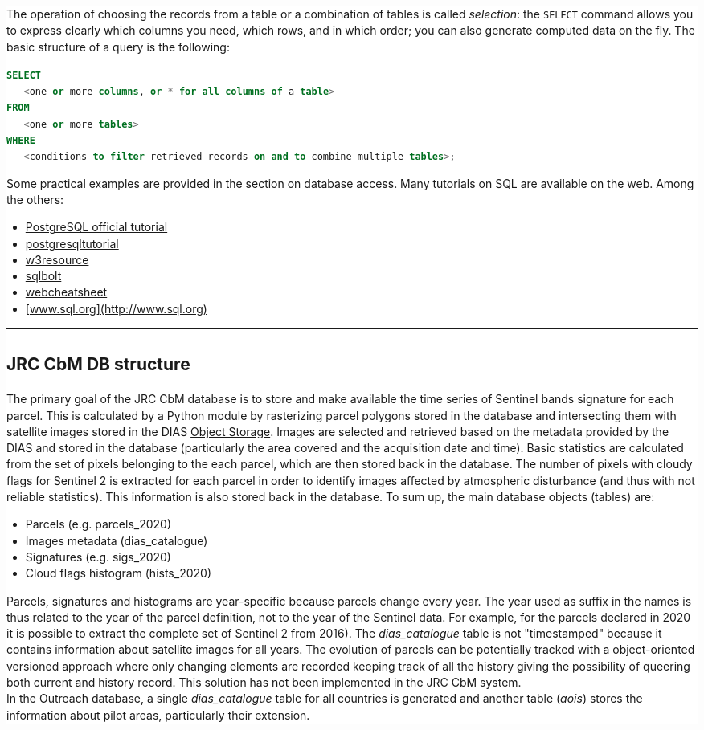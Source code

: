 The operation of choosing the records from a table or a combination of tables is called *selection*: the `SELECT` command allows you to express clearly which columns you need, which rows, and in which order; you can also generate computed data on the fly. The basic structure of a query is the following:

```sql
SELECT
   <one or more columns, or * for all columns of a table>
FROM
   <one or more tables>
WHERE
   <conditions to filter retrieved records on and to combine multiple tables>;
```

Some practical examples are provided in the section on database access.
Many tutorials on SQL are available on the web. Among the others:

* [PostgreSQL official tutorial](https://www.postgresql.org/docs/current/static/tutorial.html)
* [postgresqltutorial](http://www.postgresqltutorial.com/)
* [w3resource](https://w3resource.com/PostgreSQL/tutorial.php)
* [sqlbolt](https://sqlbolt.com/)
* [webcheatsheet](http://webcheatsheet.com/sql/interactive_sql_tutorial/)
* [www.sql.org](http://www.sql.org)

---

## JRC CbM DB structure

The primary goal of the JRC CbM database is to store and make available the time series of Sentinel bands signature for each parcel. This is calculated by a Python module by rasterizing parcel polygons stored in the database and intersecting them with satellite images stored in the DIAS [Object Storage](https://en.wikipedia.org/wiki/Object_storage). Images are selected and retrieved based on the metadata provided by the DIAS and stored in the database (particularly the area covered and the acquisition date and time). Basic statistics are calculated from the set of pixels belonging to the each parcel, which are then stored back in the database. The number of pixels with cloudy flags for Sentinel 2 is extracted for each parcel in order to identify images affected by atmospheric disturbance (and thus with not reliable statistics). This information is also stored back in the database. To sum up, the main database objects (tables) are:  

* Parcels (e.g. parcels_2020)  
* Images metadata (dias_catalogue)  
* Signatures (e.g. sigs_2020)  
* Cloud flags histogram (hists_2020)  

Parcels, signatures and histograms are year-specific because parcels change every year. The year used as suffix in the names is thus related to the year of the parcel definition, not to the year of the Sentinel data. For example, for the parcels declared in 2020 it is possible to extract the complete set of Sentinel 2 from 2016). The *dias_catalogue* table is not "timestamped" because it contains information about satellite images for all years. The evolution of parcels can be potentially tracked with a object-oriented versioned approach where only changing elements are recorded keeping track of all the history giving the possibility of queering both current and history record. This solution has not been implemented in the JRC CbM system.  
In the Outreach database, a single *dias_catalogue* table for all countries is generated and another table (*aois*) stores the information about pilot areas, particularly their extension.  
